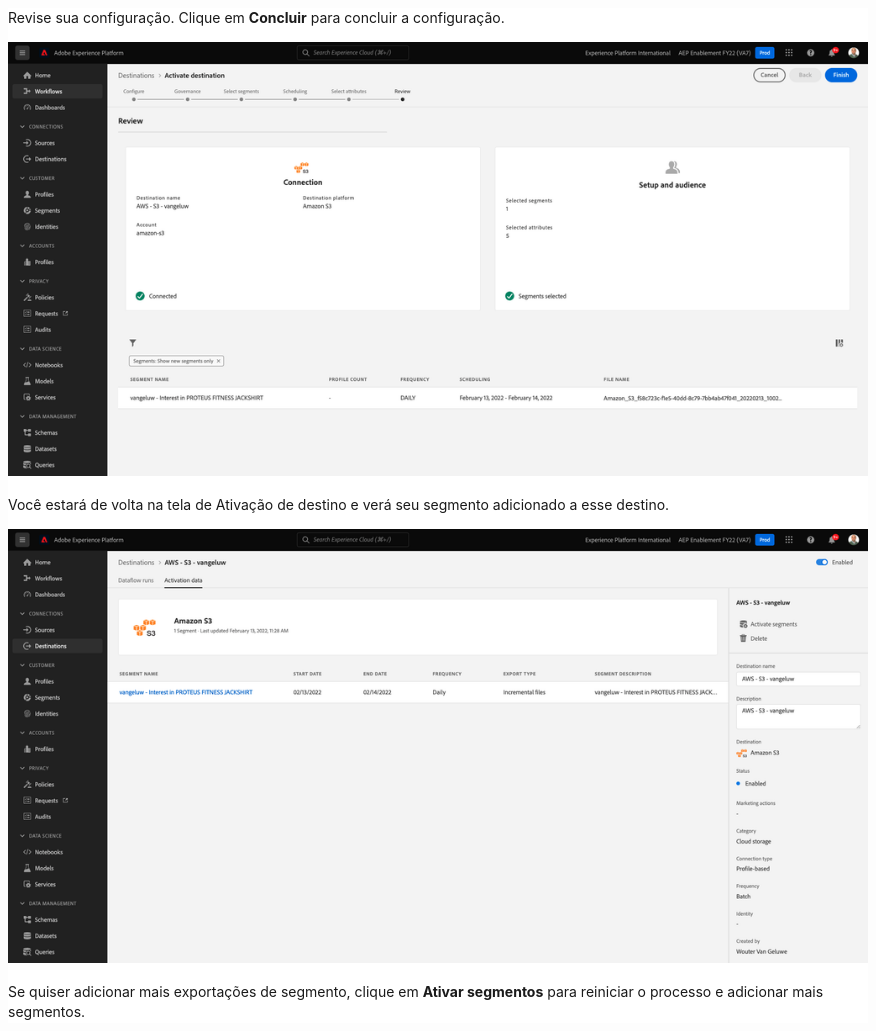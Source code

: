Revise sua configuração. Clique em **Concluir** para concluir a configuração.

![RTCDP](./images/s3g.png)

Você estará de volta na tela de Ativação de destino e verá seu segmento adicionado a esse destino.

![RTCDP](./images/s3j.png)

Se quiser adicionar mais exportações de segmento, clique em **Ativar segmentos** para reiniciar o processo e adicionar mais segmentos.
